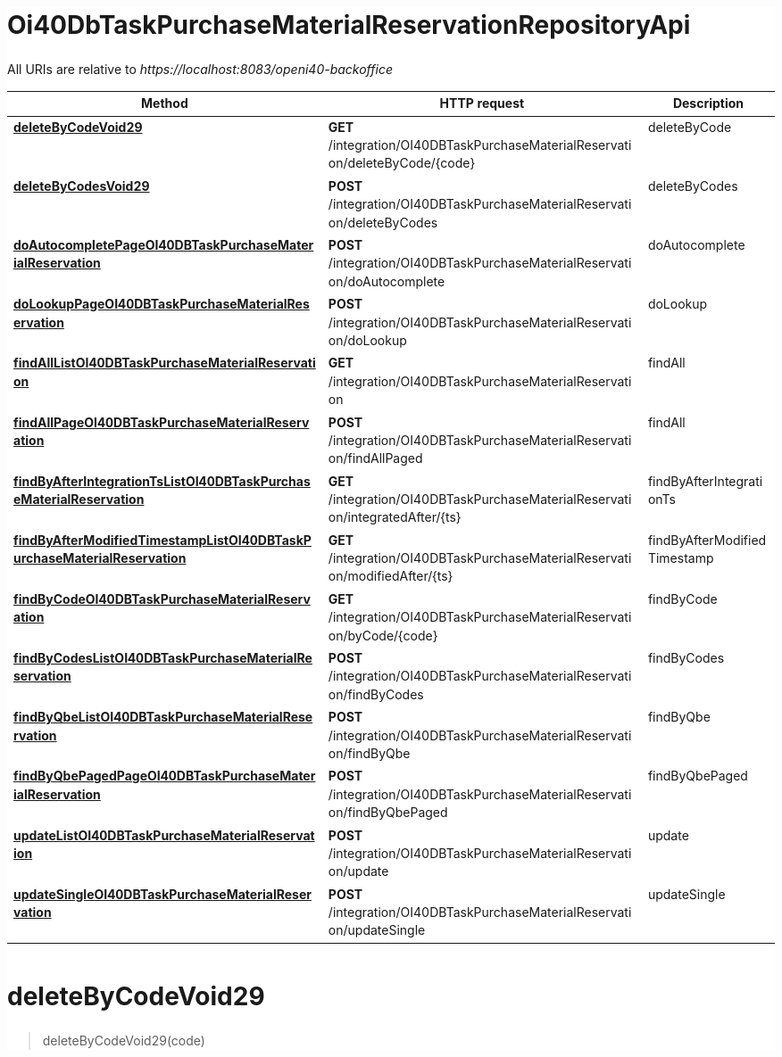 # Oi40DbTaskPurchaseMaterialReservationRepositoryApi

All URIs are relative to *https://localhost:8083/openi40-backoffice*

Method | HTTP request | Description
------------- | ------------- | -------------
[**deleteByCodeVoid29**](Oi40DbTaskPurchaseMaterialReservationRepositoryApi.md#deleteByCodeVoid29) | **GET** /integration/OI40DBTaskPurchaseMaterialReservation/deleteByCode/{code} | deleteByCode
[**deleteByCodesVoid29**](Oi40DbTaskPurchaseMaterialReservationRepositoryApi.md#deleteByCodesVoid29) | **POST** /integration/OI40DBTaskPurchaseMaterialReservation/deleteByCodes | deleteByCodes
[**doAutocompletePageOI40DBTaskPurchaseMaterialReservation**](Oi40DbTaskPurchaseMaterialReservationRepositoryApi.md#doAutocompletePageOI40DBTaskPurchaseMaterialReservation) | **POST** /integration/OI40DBTaskPurchaseMaterialReservation/doAutocomplete | doAutocomplete
[**doLookupPageOI40DBTaskPurchaseMaterialReservation**](Oi40DbTaskPurchaseMaterialReservationRepositoryApi.md#doLookupPageOI40DBTaskPurchaseMaterialReservation) | **POST** /integration/OI40DBTaskPurchaseMaterialReservation/doLookup | doLookup
[**findAllListOI40DBTaskPurchaseMaterialReservation**](Oi40DbTaskPurchaseMaterialReservationRepositoryApi.md#findAllListOI40DBTaskPurchaseMaterialReservation) | **GET** /integration/OI40DBTaskPurchaseMaterialReservation | findAll
[**findAllPageOI40DBTaskPurchaseMaterialReservation**](Oi40DbTaskPurchaseMaterialReservationRepositoryApi.md#findAllPageOI40DBTaskPurchaseMaterialReservation) | **POST** /integration/OI40DBTaskPurchaseMaterialReservation/findAllPaged | findAll
[**findByAfterIntegrationTsListOI40DBTaskPurchaseMaterialReservation**](Oi40DbTaskPurchaseMaterialReservationRepositoryApi.md#findByAfterIntegrationTsListOI40DBTaskPurchaseMaterialReservation) | **GET** /integration/OI40DBTaskPurchaseMaterialReservation/integratedAfter/{ts} | findByAfterIntegrationTs
[**findByAfterModifiedTimestampListOI40DBTaskPurchaseMaterialReservation**](Oi40DbTaskPurchaseMaterialReservationRepositoryApi.md#findByAfterModifiedTimestampListOI40DBTaskPurchaseMaterialReservation) | **GET** /integration/OI40DBTaskPurchaseMaterialReservation/modifiedAfter/{ts} | findByAfterModifiedTimestamp
[**findByCodeOI40DBTaskPurchaseMaterialReservation**](Oi40DbTaskPurchaseMaterialReservationRepositoryApi.md#findByCodeOI40DBTaskPurchaseMaterialReservation) | **GET** /integration/OI40DBTaskPurchaseMaterialReservation/byCode/{code} | findByCode
[**findByCodesListOI40DBTaskPurchaseMaterialReservation**](Oi40DbTaskPurchaseMaterialReservationRepositoryApi.md#findByCodesListOI40DBTaskPurchaseMaterialReservation) | **POST** /integration/OI40DBTaskPurchaseMaterialReservation/findByCodes | findByCodes
[**findByQbeListOI40DBTaskPurchaseMaterialReservation**](Oi40DbTaskPurchaseMaterialReservationRepositoryApi.md#findByQbeListOI40DBTaskPurchaseMaterialReservation) | **POST** /integration/OI40DBTaskPurchaseMaterialReservation/findByQbe | findByQbe
[**findByQbePagedPageOI40DBTaskPurchaseMaterialReservation**](Oi40DbTaskPurchaseMaterialReservationRepositoryApi.md#findByQbePagedPageOI40DBTaskPurchaseMaterialReservation) | **POST** /integration/OI40DBTaskPurchaseMaterialReservation/findByQbePaged | findByQbePaged
[**updateListOI40DBTaskPurchaseMaterialReservation**](Oi40DbTaskPurchaseMaterialReservationRepositoryApi.md#updateListOI40DBTaskPurchaseMaterialReservation) | **POST** /integration/OI40DBTaskPurchaseMaterialReservation/update | update
[**updateSingleOI40DBTaskPurchaseMaterialReservation**](Oi40DbTaskPurchaseMaterialReservationRepositoryApi.md#updateSingleOI40DBTaskPurchaseMaterialReservation) | **POST** /integration/OI40DBTaskPurchaseMaterialReservation/updateSingle | updateSingle


<a name="deleteByCodeVoid29"></a>
# **deleteByCodeVoid29**
> deleteByCodeVoid29(code)
